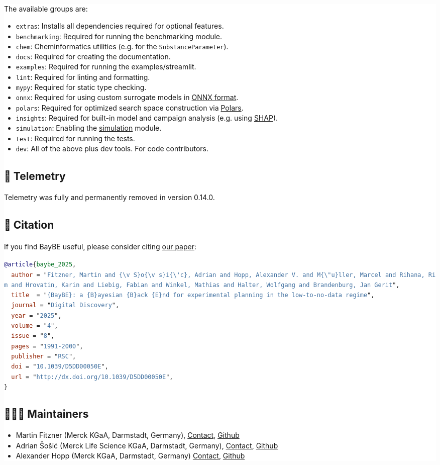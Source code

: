 The available groups are:
- `extras`: Installs all dependencies required for optional features.
- `benchmarking`: Required for running the benchmarking module.
- `chem`: Cheminformatics utilities (e.g. for the `SubstanceParameter`).
- `docs`: Required for creating the documentation.
- `examples`: Required for running the examples/streamlit.
- `lint`: Required for linting and formatting.
- `mypy`: Required for static type checking.
- `onnx`: Required for using custom surrogate models in [ONNX format](https://onnx.ai).
- `polars`: Required for optimized search space construction via [Polars](https://docs.pola.rs/).
- `insights`: Required for built-in model and campaign analysis (e.g. using [SHAP](https://shap.readthedocs.io/)).
- `simulation`: Enabling the [simulation](https://emdgroup.github.io/baybe/stable/_autosummary/baybe.simulation.html) module.
- `test`: Required for running the tests.
- `dev`: All of the above plus dev tools. For code contributors.

## 📡 Telemetry
Telemetry was fully and permanently removed in version 0.14.0.

## 📖 Citation
If you find BayBE useful, please consider citing [our paper](https://doi.org/10.1039/D5DD00050E):

```bibtex
@article{baybe_2025,
  author = "Fitzner, Martin and {\v S}o{\v s}i{\'c}, Adrian and Hopp, Alexander V. and M{\"u}ller, Marcel and Rihana, Rim and Hrovatin, Karin and Liebig, Fabian and Winkel, Mathias and Halter, Wolfgang and Brandenburg, Jan Gerit",
  title  = "{BayBE}: a {B}ayesian {B}ack {E}nd for experimental planning in the low-to-no-data regime",
  journal = "Digital Discovery",
  year = "2025",
  volume = "4",
  issue = "8",
  pages = "1991-2000",
  publisher = "RSC",
  doi = "10.1039/D5DD00050E",
  url = "http://dx.doi.org/10.1039/D5DD00050E",
}
```

## 👨🏻‍🔧 Maintainers

- Martin Fitzner (Merck KGaA, Darmstadt, Germany), [Contact](mailto:martin.fitzner@merckgroup.com), [Github](https://github.com/Scienfitz)
- Adrian Šošić (Merck Life Science KGaA, Darmstadt, Germany), [Contact](mailto:adrian.sosic@merckgroup.com), [Github](https://github.com/AdrianSosic)
- Alexander Hopp (Merck KGaA, Darmstadt, Germany) [Contact](mailto:alexander.hopp@merckgroup.com), [Github](https://github.com/AVHopp)

